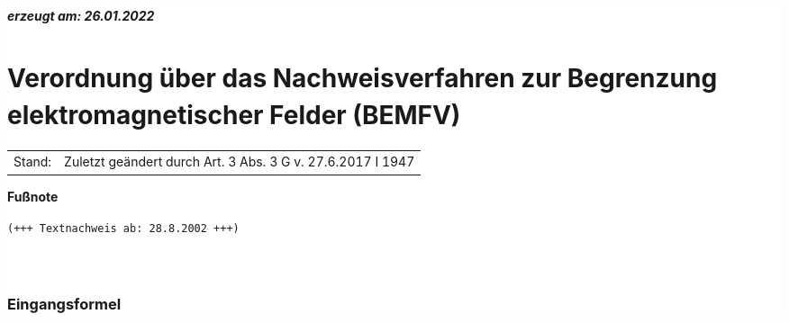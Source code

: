 <td colspan="2">

  
  

##### erzeugt am: 26.01.2022

</td>

</tr>

</table>

<span id="BJNR336600002.html"></span>

# Verordnung über das Nachweisverfahren zur Begrenzung elektromagnetischer Felder (BEMFV)

<div>

<div class="jnhtml">

|        |                                                            |
| ------ | ---------------------------------------------------------- |
| Stand: | Zuletzt geändert durch Art. 3 Abs. 3 G v. 27.6.2017 I 1947 |

</div>

</div>

<div>

  
**Fußnote**

<div class="jnhtml">

<div>

<div class="jurAbsatz">

  

``` 
(+++ Textnachweis ab: 28.8.2002 +++)

 
```

</div>

</div>

</div>

</div>

<span id="BJNR336600002BJNE002000000.html"></span>

### Eingangsformel  

<div>
